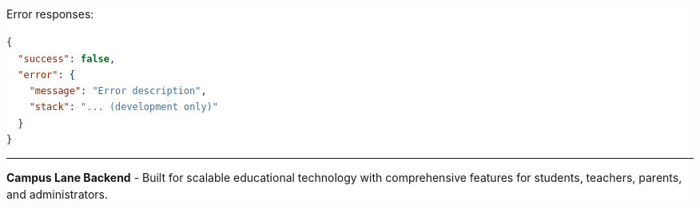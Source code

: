 Error responses:
```json
{
  "success": false,
  "error": {
    "message": "Error description",
    "stack": "... (development only)"
  }
}
```

---

**Campus Lane Backend** - Built for scalable educational technology with comprehensive features for students, teachers, parents, and administrators.